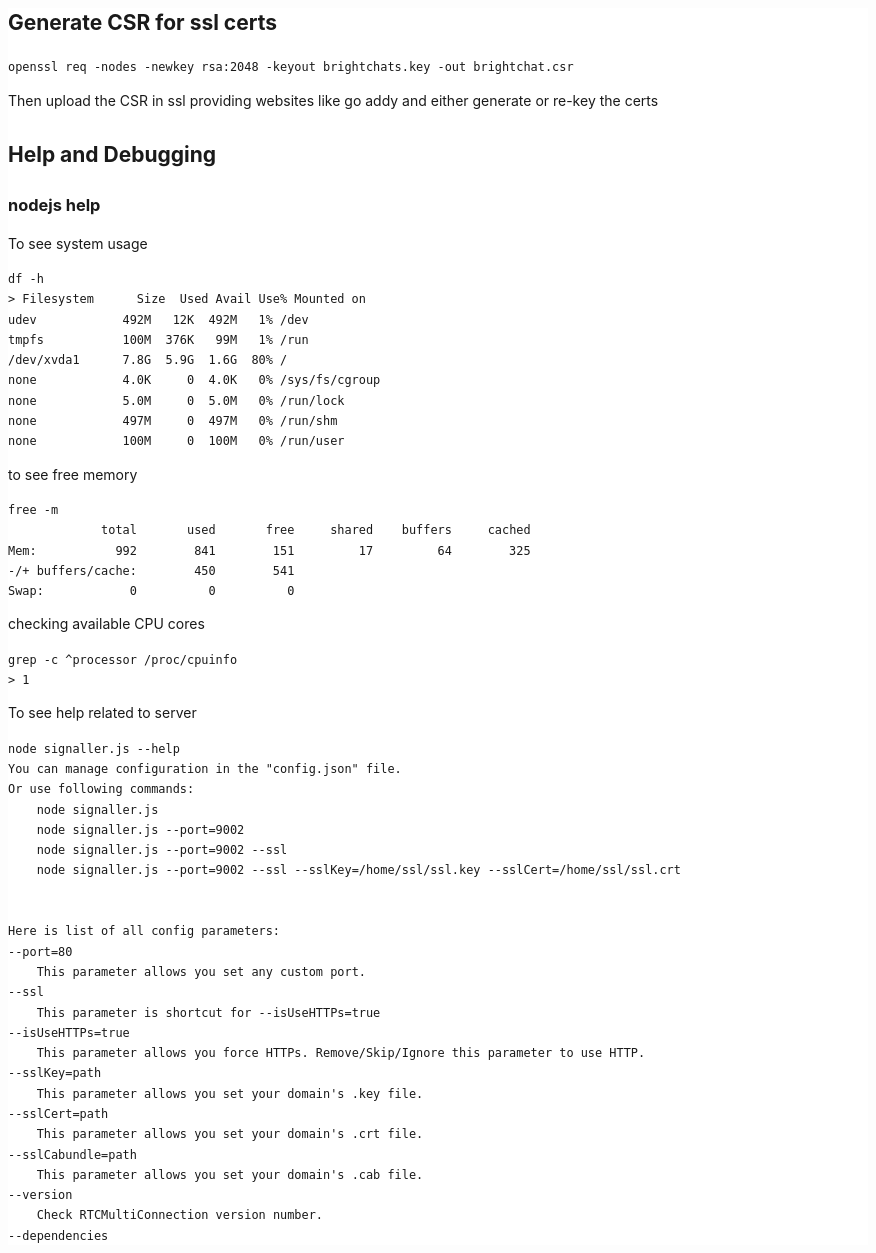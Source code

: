 ## Generate CSR for ssl certs 

```
openssl req -nodes -newkey rsa:2048 -keyout brightchats.key -out brightchat.csr
```
Then upload the CSR in ssl providing websites like go addy and either generate or re-key the certs 

## Help and Debugging 

### nodejs help 

To see system usage 
```shell script
df -h
> Filesystem      Size  Used Avail Use% Mounted on
udev            492M   12K  492M   1% /dev
tmpfs           100M  376K   99M   1% /run
/dev/xvda1      7.8G  5.9G  1.6G  80% /
none            4.0K     0  4.0K   0% /sys/fs/cgroup
none            5.0M     0  5.0M   0% /run/lock
none            497M     0  497M   0% /run/shm
none            100M     0  100M   0% /run/user
```

to see free memory
```shell script
free -m
             total       used       free     shared    buffers     cached
Mem:           992        841        151         17         64        325
-/+ buffers/cache:        450        541
Swap:            0          0          0
```

checking available CPU cores 
```shell script
grep -c ^processor /proc/cpuinfo
> 1 
```

To see help related to server 
```shell script
node signaller.js --help
You can manage configuration in the "config.json" file.
Or use following commands:
	node signaller.js
	node signaller.js --port=9002
	node signaller.js --port=9002 --ssl
	node signaller.js --port=9002 --ssl --sslKey=/home/ssl/ssl.key --sslCert=/home/ssl/ssl.crt


Here is list of all config parameters:
--port=80
	This parameter allows you set any custom port.
--ssl
	This parameter is shortcut for --isUseHTTPs=true
--isUseHTTPs=true
	This parameter allows you force HTTPs. Remove/Skip/Ignore this parameter to use HTTP.
--sslKey=path
	This parameter allows you set your domain's .key file.
--sslCert=path
	This parameter allows you set your domain's .crt file.
--sslCabundle=path
	This parameter allows you set your domain's .cab file.
--version
	Check RTCMultiConnection version number.
--dependencies
```